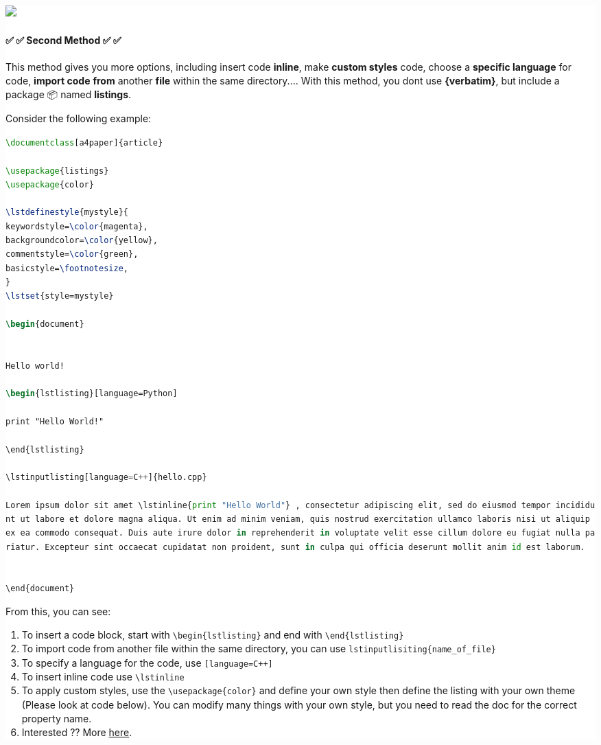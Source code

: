 ![](http://i.imgur.com/tpercup.png)

#### :white_check_mark: :white_check_mark: Second Method :white_check_mark: :white_check_mark:

This method gives you more options, including insert code **inline**, make **custom styles** code, choose a **specific language** for code, **import code** **from** another **file** within the same directory.... With this method, you dont use **{verbatim}**, but include a package :package: named **listings**.

Consider the following example:

```tex
\documentclass[a4paper]{article}

\usepackage{listings}
\usepackage{color}

\lstdefinestyle{mystyle}{
keywordstyle=\color{magenta},
backgroundcolor=\color{yellow},
commentstyle=\color{green},
basicstyle=\footnotesize,
}
\lstset{style=mystyle}

\begin{document}


Hello world!

\begin{lstlisting}[language=Python]

print "Hello World!"

\end{lstlisting}

\lstinputlisting[language=C++]{hello.cpp}

Lorem ipsum dolor sit amet \lstinline{print "Hello World"} , consectetur adipiscing elit, sed do eiusmod tempor incididunt ut labore et dolore magna aliqua. Ut enim ad minim veniam, quis nostrud exercitation ullamco laboris nisi ut aliquip ex ea commodo consequat. Duis aute irure dolor in reprehenderit in voluptate velit esse cillum dolore eu fugiat nulla pariatur. Excepteur sint occaecat cupidatat non proident, sunt in culpa qui officia deserunt mollit anim id est laborum.


\end{document}

```

From this, you can see:

1. To insert a code block, start with `\begin{lstlisting}` and end with `\end{lstlisting}`
2. To import code from another file within the same directory, you can use `lstinputlisiting{name_of_file}`
3. To specify a language for the code, use `[language=C++]`
4. To insert inline code use `\lstinline`
5. To apply custom styles, use the `\usepackage{color}` and define your own style then define the listing with your own theme (Please look at code below). You can modify many things with your own style, but you need to read the doc for the correct property name.
6. Interested ?? More [here](https://en.wikibooks.org/wiki/LaTeX/Source_Code_Listings).
